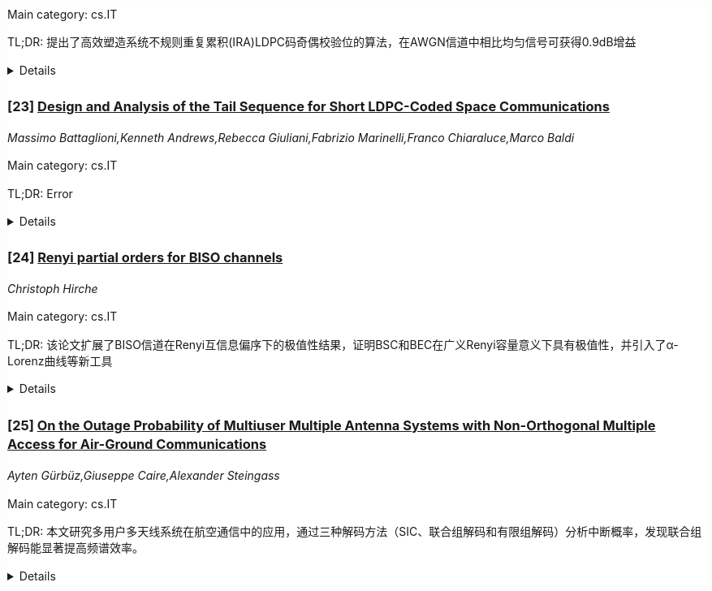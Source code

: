 Main category: cs.IT

TL;DR: 提出了高效塑造系统不规则重复累积(IRA)LDPC码奇偶校验位的算法，在AWGN信道中相比均匀信号可获得0.9dB增益


<details><summary>Details</summary></details>


### [23] [Design and Analysis of the Tail Sequence for Short LDPC-Coded Space Communications](https://arxiv.org/abs/2508.19858)
*Massimo Battaglioni,Kenneth Andrews,Rebecca Giuliani,Fabrizio Marinelli,Franco Chiaraluce,Marco Baldi*

Main category: cs.IT

TL;DR: Error


<details><summary>Details</summary></details>


### [24] [Renyi partial orders for BISO channels](https://arxiv.org/abs/2508.19951)
*Christoph Hirche*

Main category: cs.IT

TL;DR: 该论文扩展了BISO信道在Renyi互信息偏序下的极值性结果，证明BSC和BEC在广义Renyi容量意义下具有极值性，并引入了α-Lorenz曲线等新工具


<details><summary>Details</summary></details>


### [25] [On the Outage Probability of Multiuser Multiple Antenna Systems with Non-Orthogonal Multiple Access for Air-Ground Communications](https://arxiv.org/abs/2508.20003)
*Ayten Gürbüz,Giuseppe Caire,Alexander Steingass*

Main category: cs.IT

TL;DR: 本文研究多用户多天线系统在航空通信中的应用，通过三种解码方法（SIC、联合组解码和有限组解码）分析中断概率，发现联合组解码能显著提高频谱效率。


<details><summary>Details</summary></details>
